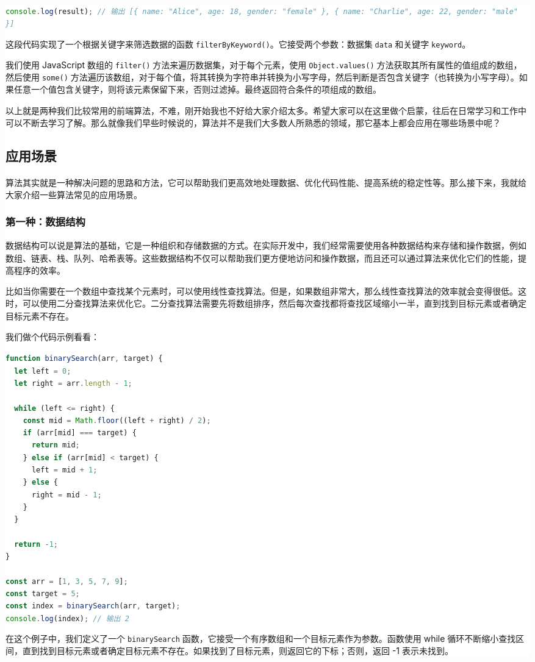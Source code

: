 ```js
console.log(result); // 输出 [{ name: "Alice", age: 18, gender: "female" }, { name: "Charlie", age: 22, gender: "male" }]
```

这段代码实现了一个根据关键字来筛选数据的函数 `filterByKeyword()`。它接受两个参数：数据集 `data` 和关键字 `keyword`。

我们使用 JavaScript 数组的 `filter()` 方法来遍历数据集，对于每个元素，使用 `Object.values()` 方法获取其所有属性的值组成的数组，然后使用 `some()` 方法遍历该数组，对于每个值，将其转换为字符串并转换为小写字母，然后判断是否包含关键字（也转换为小写字母）。如果任意一个值包含关键字，则将该元素保留下来，否则过滤掉。最终返回符合条件的项组成的数组。

以上就是两种我们比较常用的前端算法，不难，刚开始我也不好给大家介绍太多。希望大家可以在这里做个启蒙，往后在日常学习和工作中可以不断去学习了解。那么就像我们早些时候说的，算法并不是我们大多数人所熟悉的领域，那它基本上都会应用在哪些场景中呢？

## 应用场景

算法其实就是一种解决问题的思路和方法，它可以帮助我们更高效地处理数据、优化代码性能、提高系统的稳定性等。那么接下来，我就给大家介绍一些算法常见的应用场景。

### 第一种：数据结构

数据结构可以说是算法的基础，它是一种组织和存储数据的方式。在实际开发中，我们经常需要使用各种数据结构来存储和操作数据，例如数组、链表、栈、队列、哈希表等。这些数据结构不仅可以帮助我们更方便地访问和操作数据，而且还可以通过算法来优化它们的性能，提高程序的效率。

比如当你需要在一个数组中查找某个元素时，可以使用线性查找算法。但是，如果数组非常大，那么线性查找算法的效率就会变得很低。这时，可以使用二分查找算法来优化它。二分查找算法需要先将数组排序，然后每次查找都将查找区域缩小一半，直到找到目标元素或者确定目标元素不存在。

我们做个代码示例看看：

```js
function binarySearch(arr, target) {
  let left = 0;
  let right = arr.length - 1;

  while (left <= right) {
    const mid = Math.floor((left + right) / 2);
    if (arr[mid] === target) {
      return mid;
    } else if (arr[mid] < target) {
      left = mid + 1;
    } else {
      right = mid - 1;
    }
  }

  return -1;
}

const arr = [1, 3, 5, 7, 9];
const target = 5;
const index = binarySearch(arr, target);
console.log(index); // 输出 2
```

在这个例子中，我们定义了一个 `binarySearch` 函数，它接受一个有序数组和一个目标元素作为参数。函数使用 while 循环不断缩小查找区间，直到找到目标元素或者确定目标元素不存在。如果找到了目标元素，则返回它的下标；否则，返回 -1 表示未找到。

